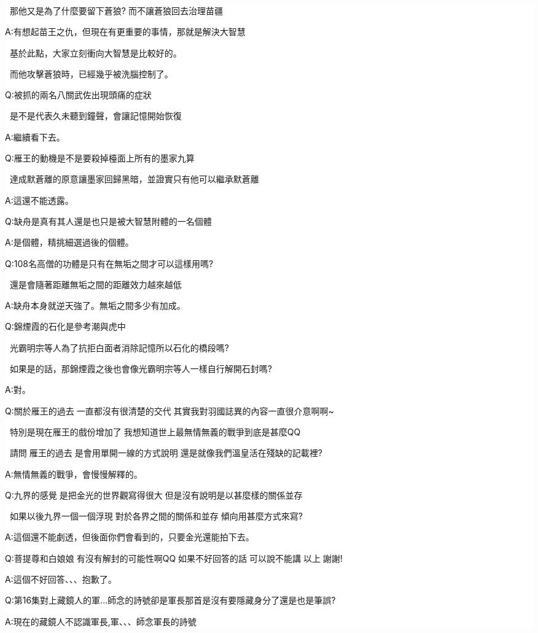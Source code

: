   那他又是為了什麼要留下蒼狼? 而不讓蒼狼回去治理苗疆

A:有想起苗王之仇，但現在有更重要的事情，那就是解決大智慧

  基於此點，大家立刻衝向大智慧是比較好的。

  而他攻擊蒼狼時，已經幾乎被洗腦控制了。


Q:被抓的兩名八關武佐出現頭痛的症狀

  是不是代表久未聽到鐘聲，會讓記憶開始恢復

A:繼續看下去。


Q:雁王的動機是不是要殺掉檯面上所有的墨家九算

  達成默蒼離的原意讓墨家回歸黑暗，並證實只有他可以繼承默蒼離

A:這還不能透露。


Q:缺舟是真有其人還是也只是被大智慧附體的一名個體

A:是個體，精挑細選過後的個體。


Q:108名高僧的功體是只有在無垢之間才可以這樣用嗎?

  還是會隨著距離無垢之間的距離效力越來越低

A:缺舟本身就逆天強了。無垢之間多少有加成。


Q:錦煙霞的石化是參考潮與虎中

  光霸明宗等人為了抗拒白面者消除記憶所以石化的橋段嗎?

  如果是的話，那錦煙霞之後也會像光霸明宗等人一樣自行解開石封嗎?

A:對。


Q:關於雁王的過去 一直都沒有很清楚的交代 其實我對羽國誌異的內容一直很介意啊啊~

  特別是現在雁王的戲份增加了 我想知道世上最無情無義的戰爭到底是甚麼QQ

  請問 雁王的過去 是會用單開一線的方式說明 還是就像我們溫皇活在殘缺的記載裡?

A:無情無義的戰爭，會慢慢解釋的。


Q:九界的感覺 是把金光的世界觀寫得很大 但是沒有說明是以甚麼樣的關係並存

  如果以後九界一個一個浮現 對於各界之間的關係和並存 傾向用甚麼方式來寫?

A:這個還不能劇透，但後面你們會看到的，只要金光還能拍下去。


Q:菩提尊和白娘娘 有沒有解封的可能性啊QQ 如果不好回答的話 可以說不能講 以上 謝謝!

A:這個不好回答、、、抱歉了。


Q:第16集對上藏鏡人的軍...師念的詩號卻是軍長那首是沒有要隱藏身分了還是也是筆誤?

A:現在的藏鏡人不認識軍長,軍、、、師念軍長的詩號
